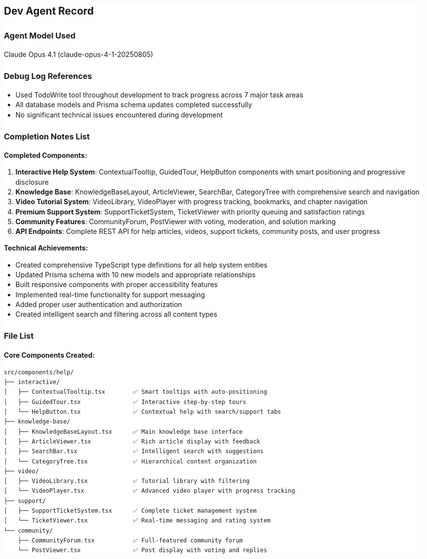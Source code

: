 ## Dev Agent Record

### Agent Model Used
Claude Opus 4.1 (claude-opus-4-1-20250805)

### Debug Log References
- Used TodoWrite tool throughout development to track progress across 7 major task areas
- All database models and Prisma schema updates completed successfully
- No significant technical issues encountered during development

### Completion Notes List
**Completed Components:**
1. **Interactive Help System**: ContextualTooltip, GuidedTour, HelpButton components with smart positioning and progressive disclosure
2. **Knowledge Base**: KnowledgeBaseLayout, ArticleViewer, SearchBar, CategoryTree with comprehensive search and navigation
3. **Video Tutorial System**: VideoLibrary, VideoPlayer with progress tracking, bookmarks, and chapter navigation
4. **Premium Support System**: SupportTicketSystem, TicketViewer with priority queuing and satisfaction ratings
5. **Community Features**: CommunityForum, PostViewer with voting, moderation, and solution marking
6. **API Endpoints**: Complete REST API for help articles, videos, support tickets, community posts, and user progress

**Technical Achievements:**
- Created comprehensive TypeScript type definitions for all help system entities
- Updated Prisma schema with 10 new models and appropriate relationships
- Built responsive components with proper accessibility features
- Implemented real-time functionality for support messaging
- Added proper user authentication and authorization
- Created intelligent search and filtering across all content types

### File List
**Core Components Created:**
```
src/components/help/
├── interactive/
│   ├── ContextualTooltip.tsx        ✅ Smart tooltips with auto-positioning
│   ├── GuidedTour.tsx               ✅ Interactive step-by-step tours
│   └── HelpButton.tsx               ✅ Contextual help with search/support tabs
├── knowledge-base/
│   ├── KnowledgeBaseLayout.tsx      ✅ Main knowledge base interface
│   ├── ArticleViewer.tsx            ✅ Rich article display with feedback
│   ├── SearchBar.tsx                ✅ Intelligent search with suggestions
│   └── CategoryTree.tsx             ✅ Hierarchical content organization
├── video/
│   ├── VideoLibrary.tsx             ✅ Tutorial library with filtering
│   └── VideoPlayer.tsx              ✅ Advanced video player with progress tracking
├── support/
│   ├── SupportTicketSystem.tsx      ✅ Complete ticket management system
│   └── TicketViewer.tsx             ✅ Real-time messaging and rating system
└── community/
    ├── CommunityForum.tsx           ✅ Full-featured community forum
    └── PostViewer.tsx               ✅ Post display with voting and replies
```
